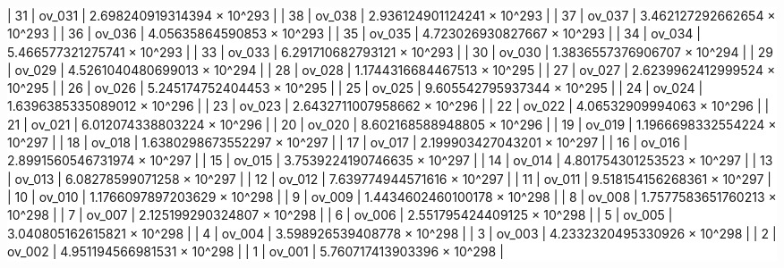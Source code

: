 | 31 | ov_031 | 2.698240919314394 × 10^293 |
| 38 | ov_038 | 2.936124901124241 × 10^293 |
| 37 | ov_037 | 3.462127292662654 × 10^293 |
| 36 | ov_036 | 4.05635864590853 × 10^293 |
| 35 | ov_035 | 4.723026930827667 × 10^293 |
| 34 | ov_034 | 5.466577321275741 × 10^293 |
| 33 | ov_033 | 6.291710682793121 × 10^293 |
| 30 | ov_030 | 1.3836557376906707 × 10^294 |
| 29 | ov_029 | 4.5261040480699013 × 10^294 |
| 28 | ov_028 | 1.1744316684467513 × 10^295 |
| 27 | ov_027 | 2.6239962412999524 × 10^295 |
| 26 | ov_026 | 5.245174752404453 × 10^295 |
| 25 | ov_025 | 9.605542795937344 × 10^295 |
| 24 | ov_024 | 1.6396385335089012 × 10^296 |
| 23 | ov_023 | 2.6432711007958662 × 10^296 |
| 22 | ov_022 | 4.06532909994063 × 10^296 |
| 21 | ov_021 | 6.012074338803224 × 10^296 |
| 20 | ov_020 | 8.602168588948805 × 10^296 |
| 19 | ov_019 | 1.1966698332554224 × 10^297 |
| 18 | ov_018 | 1.6380298673552297 × 10^297 |
| 17 | ov_017 | 2.199903427043201 × 10^297 |
| 16 | ov_016 | 2.8991560546731974 × 10^297 |
| 15 | ov_015 | 3.7539224190746635 × 10^297 |
| 14 | ov_014 | 4.801754301253523 × 10^297 |
| 13 | ov_013 | 6.08278599071258 × 10^297 |
| 12 | ov_012 | 7.639774944571616 × 10^297 |
| 11 | ov_011 | 9.518154156268361 × 10^297 |
| 10 | ov_010 | 1.1766097897203629 × 10^298 |
| 9 | ov_009 | 1.4434602460100178 × 10^298 |
| 8 | ov_008 | 1.7577583651760213 × 10^298 |
| 7 | ov_007 | 2.125199290324807 × 10^298 |
| 6 | ov_006 | 2.551795424409125 × 10^298 |
| 5 | ov_005 | 3.040805162615821 × 10^298 |
| 4 | ov_004 | 3.598926539408778 × 10^298 |
| 3 | ov_003 | 4.2332320495330926 × 10^298 |
| 2 | ov_002 | 4.951194566981531 × 10^298 |
| 1 | ov_001 | 5.760717413903396 × 10^298 |


